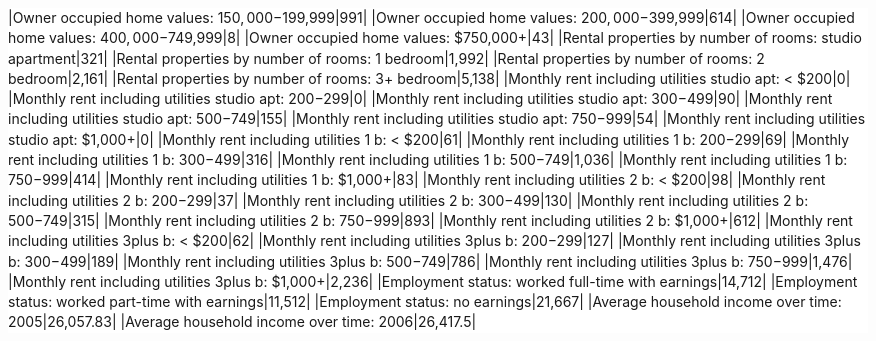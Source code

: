 |Owner occupied home values: $150,000-$199,999|991|
|Owner occupied home values: $200,000-$399,999|614|
|Owner occupied home values: $400,000-$749,999|8|
|Owner occupied home values: $750,000+|43|
|Rental properties by number of rooms: studio apartment|321|
|Rental properties by number of rooms: 1 bedroom|1,992|
|Rental properties by number of rooms: 2 bedroom|2,161|
|Rental properties by number of rooms: 3+ bedroom|5,138|
|Monthly rent including utilities studio apt: < $200|0|
|Monthly rent including utilities studio apt: $200-$299|0|
|Monthly rent including utilities studio apt: $300-$499|90|
|Monthly rent including utilities studio apt: $500-$749|155|
|Monthly rent including utilities studio apt: $750-$999|54|
|Monthly rent including utilities studio apt: $1,000+|0|
|Monthly rent including utilities 1 b: < $200|61|
|Monthly rent including utilities 1 b: $200-$299|69|
|Monthly rent including utilities 1 b: $300-$499|316|
|Monthly rent including utilities 1 b: $500-$749|1,036|
|Monthly rent including utilities 1 b: $750-$999|414|
|Monthly rent including utilities 1 b: $1,000+|83|
|Monthly rent including utilities 2 b: < $200|98|
|Monthly rent including utilities 2 b: $200-$299|37|
|Monthly rent including utilities 2 b: $300-$499|130|
|Monthly rent including utilities 2 b: $500-$749|315|
|Monthly rent including utilities 2 b: $750-$999|893|
|Monthly rent including utilities 2 b: $1,000+|612|
|Monthly rent including utilities 3plus b: < $200|62|
|Monthly rent including utilities 3plus b: $200-$299|127|
|Monthly rent including utilities 3plus b: $300-$499|189|
|Monthly rent including utilities 3plus b: $500-$749|786|
|Monthly rent including utilities 3plus b: $750-$999|1,476|
|Monthly rent including utilities 3plus b: $1,000+|2,236|
|Employment status: worked full-time with earnings|14,712|
|Employment status: worked part-time with earnings|11,512|
|Employment status: no earnings|21,667|
|Average household income over time: 2005|26,057.83|
|Average household income over time: 2006|26,417.5|